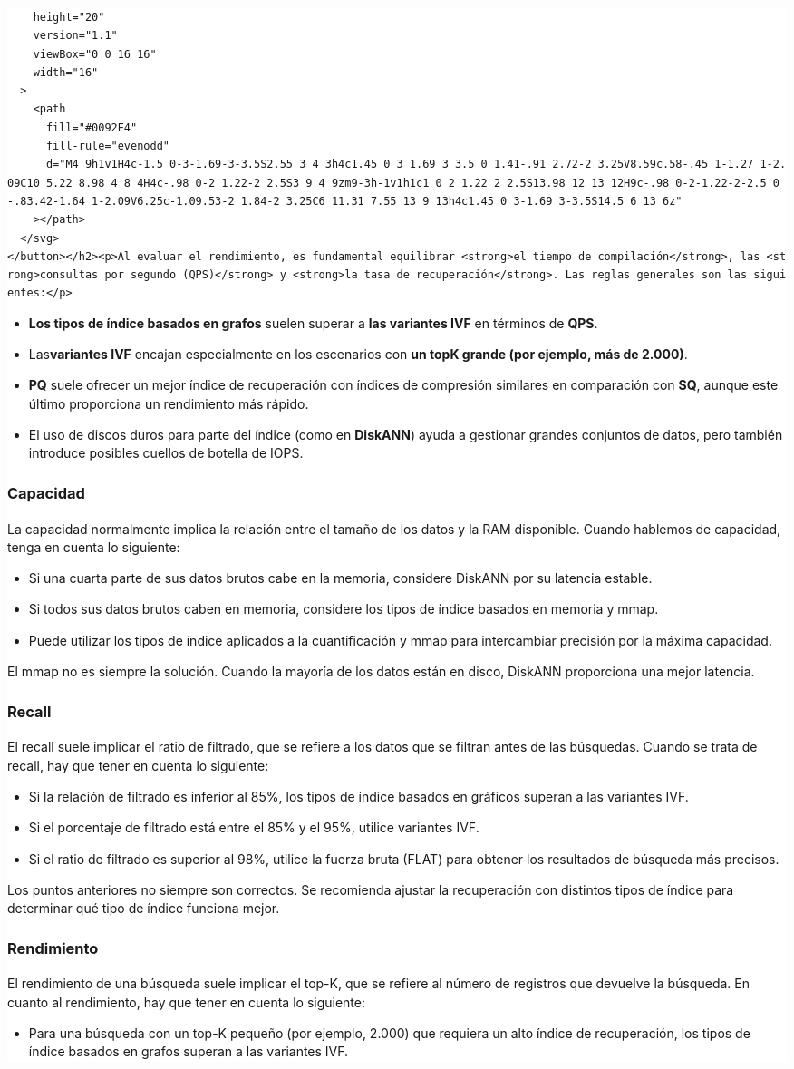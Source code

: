         height="20"
        version="1.1"
        viewBox="0 0 16 16"
        width="16"
      >
        <path
          fill="#0092E4"
          fill-rule="evenodd"
          d="M4 9h1v1H4c-1.5 0-3-1.69-3-3.5S2.55 3 4 3h4c1.45 0 3 1.69 3 3.5 0 1.41-.91 2.72-2 3.25V8.59c.58-.45 1-1.27 1-2.09C10 5.22 8.98 4 8 4H4c-.98 0-2 1.22-2 2.5S3 9 4 9zm9-3h-1v1h1c1 0 2 1.22 2 2.5S13.98 12 13 12H9c-.98 0-2-1.22-2-2.5 0-.83.42-1.64 1-2.09V6.25c-1.09.53-2 1.84-2 3.25C6 11.31 7.55 13 9 13h4c1.45 0 3-1.69 3-3.5S14.5 6 13 6z"
        ></path>
      </svg>
    </button></h2><p>Al evaluar el rendimiento, es fundamental equilibrar <strong>el tiempo de compilación</strong>, las <strong>consultas por segundo (QPS)</strong> y <strong>la tasa de recuperación</strong>. Las reglas generales son las siguientes:</p>
<ul>
<li><p><strong>Los tipos de índice basados en grafos</strong> suelen superar a <strong>las variantes IVF</strong> en términos de <strong>QPS</strong>.</p></li>
<li><p>Las<strong>variantes IVF</strong> encajan especialmente en los escenarios con <strong>un topK grande (por ejemplo, más de 2.000)</strong>.</p></li>
<li><p><strong>PQ</strong> suele ofrecer un mejor índice de recuperación con índices de compresión similares en comparación con <strong>SQ</strong>, aunque este último proporciona un rendimiento más rápido.</p></li>
<li><p>El uso de discos duros para parte del índice (como en <strong>DiskANN</strong>) ayuda a gestionar grandes conjuntos de datos, pero también introduce posibles cuellos de botella de IOPS.</p></li>
</ul>
<h3 id="Capacity" class="common-anchor-header">Capacidad</h3><p>La capacidad normalmente implica la relación entre el tamaño de los datos y la RAM disponible. Cuando hablemos de capacidad, tenga en cuenta lo siguiente:</p>
<ul>
<li><p>Si una cuarta parte de sus datos brutos cabe en la memoria, considere DiskANN por su latencia estable.</p></li>
<li><p>Si todos sus datos brutos caben en memoria, considere los tipos de índice basados en memoria y mmap.</p></li>
<li><p>Puede utilizar los tipos de índice aplicados a la cuantificación y mmap para intercambiar precisión por la máxima capacidad.</p></li>
</ul>
<div class="alert note">
<p>El mmap no es siempre la solución. Cuando la mayoría de los datos están en disco, DiskANN proporciona una mejor latencia.</p>
</div>
<h3 id="Recall" class="common-anchor-header">Recall</h3><p>El recall suele implicar el ratio de filtrado, que se refiere a los datos que se filtran antes de las búsquedas. Cuando se trata de recall, hay que tener en cuenta lo siguiente:</p>
<ul>
<li><p>Si la relación de filtrado es inferior al 85%, los tipos de índice basados en gráficos superan a las variantes IVF.</p></li>
<li><p>Si el porcentaje de filtrado está entre el 85% y el 95%, utilice variantes IVF.</p></li>
<li><p>Si el ratio de filtrado es superior al 98%, utilice la fuerza bruta (FLAT) para obtener los resultados de búsqueda más precisos.</p></li>
</ul>
<div class="alert note">
<p>Los puntos anteriores no siempre son correctos. Se recomienda ajustar la recuperación con distintos tipos de índice para determinar qué tipo de índice funciona mejor.</p>
</div>
<h3 id="Performance" class="common-anchor-header">Rendimiento</h3><p>El rendimiento de una búsqueda suele implicar el top-K, que se refiere al número de registros que devuelve la búsqueda. En cuanto al rendimiento, hay que tener en cuenta lo siguiente:</p>
<ul>
<li><p>Para una búsqueda con un top-K pequeño (por ejemplo, 2.000) que requiera un alto índice de recuperación, los tipos de índice basados en grafos superan a las variantes IVF.</p></li>